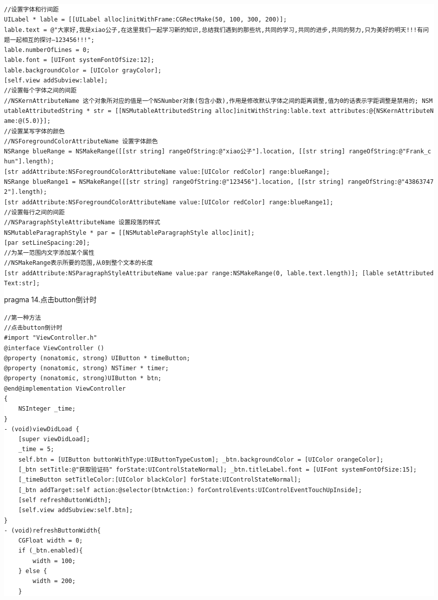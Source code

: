 ```
//设置字体和行间距
UILabel * lable = [[UILabel alloc]initWithFrame:CGRectMake(50, 100, 300, 200)];
lable.text = @"大家好,我是xiao公子,在这里我们一起学习新的知识,总结我们遇到的那些坑,共同的学习,共同的进步,共同的努力,只为美好的明天!!!有问题一起相互的探讨—123456!!!";
lable.numberOfLines = 0;
lable.font = [UIFont systemFontOfSize:12];
lable.backgroundColor = [UIColor grayColor];
[self.view addSubview:lable];
//设置每个字体之间的间距
//NSKernAttributeName 这个对象所对应的值是一个NSNumber对象(包含小数),作用是修改默认字体之间的距离调整,值为0的话表示字距调整是禁用的; NSMutableAttributedString * str = [[NSMutableAttributedString alloc]initWithString:lable.text attributes:@{NSKernAttributeName:@(5.0)}];
//设置某写字体的颜色
//NSForegroundColorAttributeName 设置字体颜色
NSRange blueRange = NSMakeRange([[str string] rangeOfString:@"xiao公子"].location, [[str string] rangeOfString:@"Frank_chun"].length);
[str addAttribute:NSForegroundColorAttributeName value:[UIColor redColor] range:blueRange];
NSRange blueRange1 = NSMakeRange([[str string] rangeOfString:@"123456"].location, [[str string] rangeOfString:@"438637472"].length);
[str addAttribute:NSForegroundColorAttributeName value:[UIColor redColor] range:blueRange1];
//设置每行之间的间距
//NSParagraphStyleAttributeName 设置段落的样式
NSMutableParagraphStyle * par = [[NSMutableParagraphStyle alloc]init];
[par setLineSpacing:20];
//为某一范围内文字添加某个属性
//NSMakeRange表示所要的范围,从0到整个文本的长度
[str addAttribute:NSParagraphStyleAttributeName value:par range:NSMakeRange(0, lable.text.length)]; [lable setAttributedText:str];
```

pragma 14.点击button倒计时

```
//第一种方法
//点击button倒计时
#import "ViewController.h"
@interface ViewController ()
@property (nonatomic, strong) UIButton * timeButton;
@property (nonatomic, strong) NSTimer * timer;
@property (nonatomic, strong)UIButton * btn;
@end@implementation ViewController
{
    NSInteger _time;
}
- (void)viewDidLoad {
    [super viewDidLoad];
    _time = 5;
    self.btn = [UIButton buttonWithType:UIButtonTypeCustom]; _btn.backgroundColor = [UIColor orangeColor];
    [_btn setTitle:@"获取验证码" forState:UIControlStateNormal]; _btn.titleLabel.font = [UIFont systemFontOfSize:15];
    [_timeButton setTitleColor:[UIColor blackColor] forState:UIControlStateNormal];
    [_btn addTarget:self action:@selector(btnAction:) forControlEvents:UIControlEventTouchUpInside];
    [self refreshButtonWidth];
    [self.view addSubview:self.btn];
}
- (void)refreshButtonWidth{
    CGFloat width = 0;
    if (_btn.enabled){
        width = 100;
    } else {
        width = 200;
    }
```